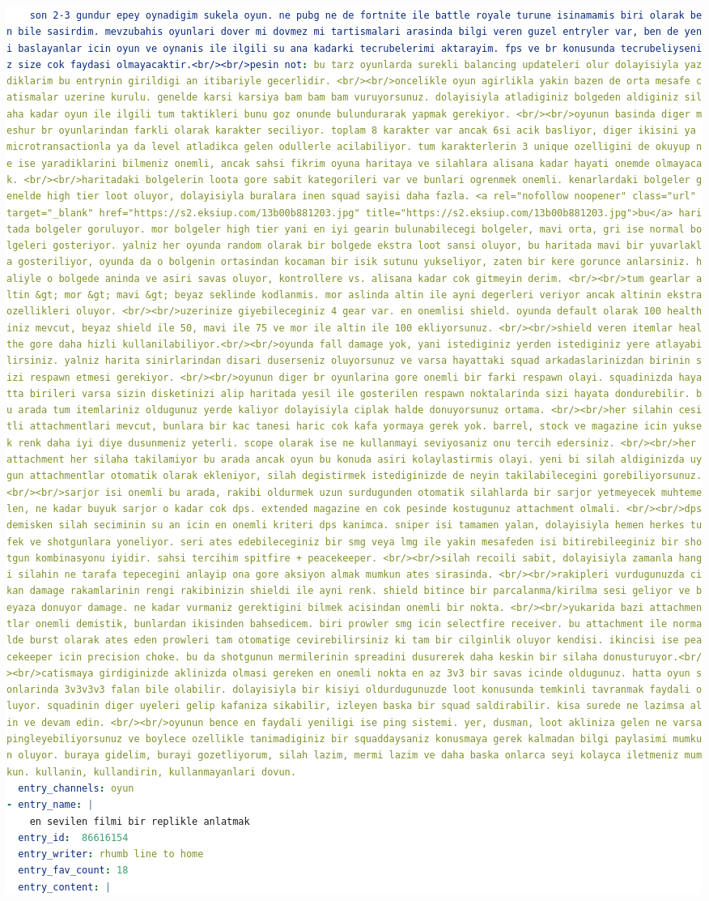 ```yaml
    son 2-3 gundur epey oynadigim sukela oyun. ne pubg ne de fortnite ile battle royale turune isinamamis biri olarak ben bile sasirdim. mevzubahis oyunlari dover mi dovmez mi tartismalari arasinda bilgi veren guzel entryler var, ben de yeni baslayanlar icin oyun ve oynanis ile ilgili su ana kadarki tecrubelerimi aktarayim. fps ve br konusunda tecrubeliyseniz size cok faydasi olmayacaktir.<br/><br/>pesin not: bu tarz oyunlarda surekli balancing updateleri olur dolayisiyla yazdiklarim bu entrynin girildigi an itibariyle gecerlidir. <br/><br/>oncelikle oyun agirlikla yakin bazen de orta mesafe catismalar uzerine kurulu. genelde karsi karsiya bam bam bam vuruyorsunuz. dolayisiyla atladiginiz bolgeden aldiginiz silaha kadar oyun ile ilgili tum taktikleri bunu goz onunde bulundurarak yapmak gerekiyor. <br/><br/>oyunun basinda diger meshur br oyunlarindan farkli olarak karakter seciliyor. toplam 8 karakter var ancak 6si acik basliyor, diger ikisini ya microtransactionla ya da level atladikca gelen odullerle acilabiliyor. tum karakterlerin 3 unique ozelligini de okuyup ne ise yaradiklarini bilmeniz onemli, ancak sahsi fikrim oyuna haritaya ve silahlara alisana kadar hayati onemde olmayacak. <br/><br/>haritadaki bolgelerin loota gore sabit kategorileri var ve bunlari ogrenmek onemli. kenarlardaki bolgeler genelde high tier loot oluyor, dolayisiyla buralara inen squad sayisi daha fazla. <a rel="nofollow noopener" class="url" target="_blank" href="https://s2.eksiup.com/13b00b881203.jpg" title="https://s2.eksiup.com/13b00b881203.jpg">bu</a> haritada bolgeler goruluyor. mor bolgeler high tier yani en iyi gearin bulunabilecegi bolgeler, mavi orta, gri ise normal bolgeleri gosteriyor. yalniz her oyunda random olarak bir bolgede ekstra loot sansi oluyor, bu haritada mavi bir yuvarlakla gosteriliyor, oyunda da o bolgenin ortasindan kocaman bir isik sutunu yukseliyor, zaten bir kere gorunce anlarsiniz. haliyle o bolgede aninda ve asiri savas oluyor, kontrollere vs. alisana kadar cok gitmeyin derim. <br/><br/>tum gearlar altin &gt; mor &gt; mavi &gt; beyaz seklinde kodlanmis. mor aslinda altin ile ayni degerleri veriyor ancak altinin ekstra ozellikleri oluyor. <br/><br/>uzerinize giyebileceginiz 4 gear var. en onemlisi shield. oyunda default olarak 100 healthiniz mevcut, beyaz shield ile 50, mavi ile 75 ve mor ile altin ile 100 ekliyorsunuz. <br/><br/>shield veren itemlar healthe gore daha hizli kullanilabiliyor.<br/><br/>oyunda fall damage yok, yani istediginiz yerden istediginiz yere atlayabilirsiniz. yalniz harita sinirlarindan disari duserseniz oluyorsunuz ve varsa hayattaki squad arkadaslarinizdan birinin sizi respawn etmesi gerekiyor. <br/><br/>oyunun diger br oyunlarina gore onemli bir farki respawn olayi. squadinizda hayatta birileri varsa sizin disketinizi alip haritada yesil ile gosterilen respawn noktalarinda sizi hayata dondurebilir. bu arada tum itemlariniz oldugunuz yerde kaliyor dolayisiyla ciplak halde donuyorsunuz ortama. <br/><br/>her silahin cesitli attachmentlari mevcut, bunlara bir kac tanesi haric cok kafa yormaya gerek yok. barrel, stock ve magazine icin yuksek renk daha iyi diye dusunmeniz yeterli. scope olarak ise ne kullanmayi seviyosaniz onu tercih edersiniz. <br/><br/>her attachment her silaha takilamiyor bu arada ancak oyun bu konuda asiri kolaylastirmis olayi. yeni bi silah aldiginizda uygun attachmentlar otomatik olarak ekleniyor, silah degistirmek istediginizde de neyin takilabilecegini gorebiliyorsunuz.<br/><br/>sarjor isi onemli bu arada, rakibi oldurmek uzun surdugunden otomatik silahlarda bir sarjor yetmeyecek muhtemelen, ne kadar buyuk sarjor o kadar cok dps. extended magazine en cok pesinde kostugunuz attachment olmali. <br/><br/>dps demisken silah seciminin su an icin en onemli kriteri dps kanimca. sniper isi tamamen yalan, dolayisiyla hemen herkes tufek ve shotgunlara yoneliyor. seri ates edebileceginiz bir smg veya lmg ile yakin mesafeden isi bitirebileeginiz bir shotgun kombinasyonu iyidir. sahsi tercihim spitfire + peacekeeper. <br/><br/>silah recoili sabit, dolayisiyla zamanla hangi silahin ne tarafa tepecegini anlayip ona gore aksiyon almak mumkun ates sirasinda. <br/><br/>rakipleri vurdugunuzda cikan damage rakamlarinin rengi rakibinizin shieldi ile ayni renk. shield bitince bir parcalanma/kirilma sesi geliyor ve beyaza donuyor damage. ne kadar vurmaniz gerektigini bilmek acisindan onemli bir nokta. <br/><br/>yukarida bazi attachmentlar onemli demistik, bunlardan ikisinden bahsedicem. biri prowler smg icin selectfire receiver. bu attachment ile normalde burst olarak ates eden prowleri tam otomatige cevirebilirsiniz ki tam bir cilginlik oluyor kendisi. ikincisi ise peacekeeper icin precision choke. bu da shotgunun mermilerinin spreadini dusurerek daha keskin bir silaha donusturuyor.<br/><br/>catismaya girdiginizde aklinizda olmasi gereken en onemli nokta en az 3v3 bir savas icinde oldugunuz. hatta oyun sonlarinda 3v3v3v3 falan bile olabilir. dolayisiyla bir kisiyi oldurdugunuzde loot konusunda temkinli tavranmak faydali oluyor. squadinin diger uyeleri gelip kafaniza sikabilir, izleyen baska bir squad saldirabilir. kisa surede ne lazimsa alin ve devam edin. <br/><br/>oyunun bence en faydali yeniligi ise ping sistemi. yer, dusman, loot akliniza gelen ne varsa pingleyebiliyorsunuz ve boylece ozellikle tanimadiginiz bir squaddaysaniz konusmaya gerek kalmadan bilgi paylasimi mumkun oluyor. buraya gidelim, burayi gozetliyorum, silah lazim, mermi lazim ve daha baska onlarca seyi kolayca iletmeniz mumkun. kullanin, kullandirin, kullanmayanlari dovun.
  entry_channels: oyun
- entry_name: |
    en sevilen filmi bir replikle anlatmak
  entry_id:  86616154
  entry_writer: rhumb line to home
  entry_fav_count: 18
  entry_content: |
```